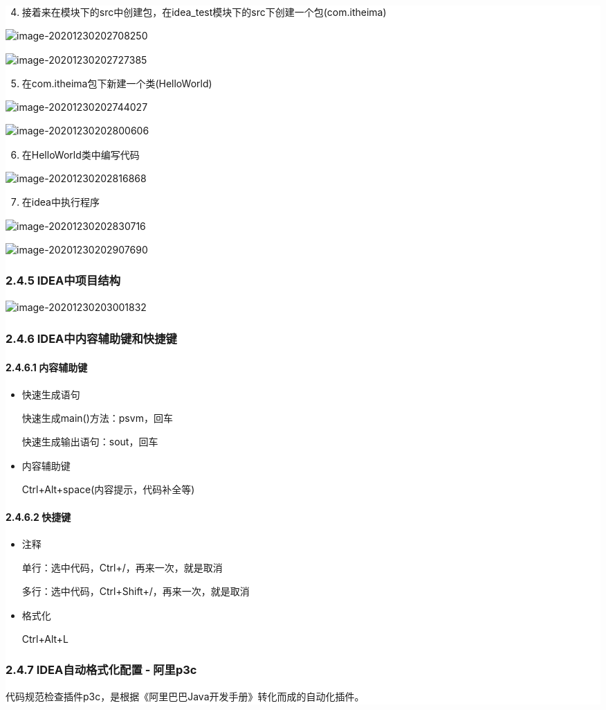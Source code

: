 4. 接着来在模块下的src中创建包，在idea_test模块下的src下创建一个包(com.itheima)

![image-20201230202708250](https://gitee.com/zgf1366/pic_store/raw/master/img/20210129183237.png)

![image-20201230202727385](https://gitee.com/zgf1366/pic_store/raw/master/img/20210129183306.png)

5. 在com.itheima包下新建一个类(HelloWorld)

![image-20201230202744027](https://gitee.com/zgf1366/pic_store/raw/master/img/20210129183323.png)

![image-20201230202800606](https://gitee.com/zgf1366/pic_store/raw/master/img/20210129183335.png)

6. 在HelloWorld类中编写代码

![image-20201230202816868](https://gitee.com/zgf1366/pic_store/raw/master/img/20210129183354.png)

7. 在idea中执行程序

![image-20201230202830716](https://gitee.com/zgf1366/pic_store/raw/master/img/20210129183410.png)

![image-20201230202907690](https://gitee.com/zgf1366/pic_store/raw/master/img/20210129183421.png)

### 2.4.5 IDEA中项目结构

![image-20201230203001832](https://gitee.com/zgf1366/pic_store/raw/master/img/20210129183445.png)

### 2.4.6 IDEA中内容辅助键和快捷键

#### 2.4.6.1 内容辅助键

- 快速生成语句

  快速生成main()方法：psvm，回车

  快速生成输出语句：sout，回车

- 内容辅助键

  Ctrl+Alt+space(内容提示，代码补全等)

#### 2.4.6.2 快捷键


- 注释

  单行：选中代码，Ctrl+/，再来一次，就是取消

  多行：选中代码，Ctrl+Shift+/，再来一次，就是取消

- 格式化

  Ctrl+Alt+L

### 2.4.7 IDEA自动格式化配置 - 阿里p3c

代码规范检查插件p3c，是根据《阿里巴巴Java开发手册》转化而成的自动化插件。
